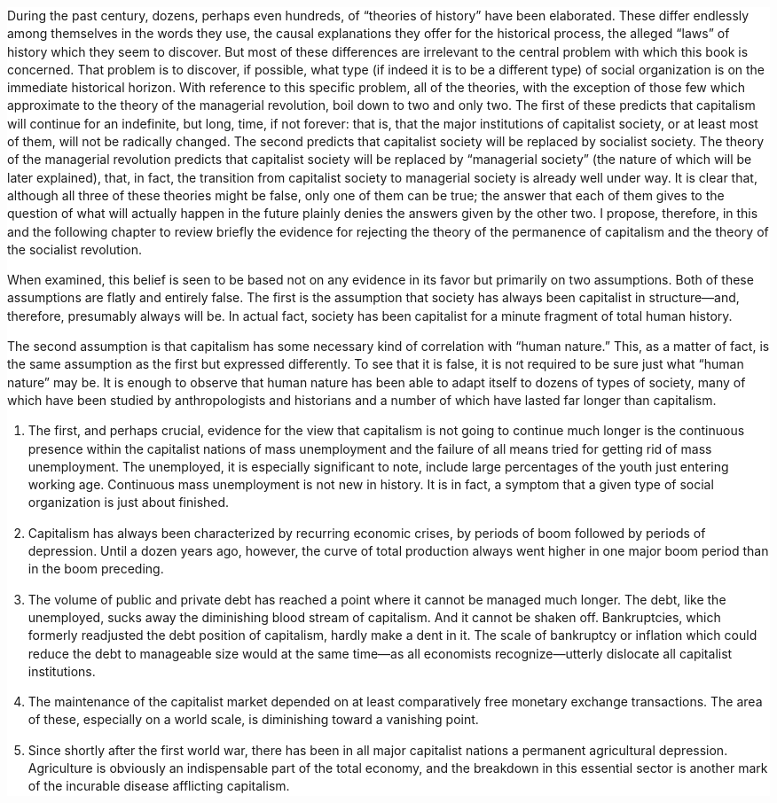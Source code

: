 During the past century, dozens, perhaps even hundreds, of “theories of history” have been elaborated. These differ endlessly among themselves in the words they use, the causal explanations they offer for the historical process, the alleged “laws” of history which they seem to discover. But most of these differences are irrelevant to the central problem with which this book is concerned. That problem is to discover, if possible, what type (if indeed it is to be a different type) of social organization is on the immediate historical horizon. With reference to this specific problem, all of the theories, with the exception of those few which approximate to the theory of the managerial revolution, boil down to two and only two. The first of these predicts that capitalism will continue for an indefinite, but long, time, if not forever: that is, that the major institutions of capitalist society, or at least most of them, will not be radically changed. The second predicts that capitalist society will be replaced by socialist society. The theory of the managerial revolution predicts that capitalist society will be replaced by “managerial society” (the nature of which will be later explained), that, in fact, the transition from capitalist society to managerial society is already well under way. It is clear that, although all three of these theories might be false, only one of them can be true; the answer that each of them gives to the question of what will actually happen in the future plainly denies the answers given by the other two. I propose, therefore, in this and the following chapter to review briefly the evidence for rejecting the theory of the permanence of capitalism and the theory of the socialist revolution.

When examined, this belief is seen to be based not on any evidence in its favor but primarily on two assumptions. Both of these assumptions are flatly and entirely false. The first is the assumption that society has always been capitalist in structure—and, therefore, presumably always will be. In actual fact, society has been capitalist for a minute fragment of total human history.

The second assumption is that capitalism has some necessary kind of correlation with “human nature.” This, as a matter of fact, is the same assumption as the first but expressed differently. To see that it is false, it is not required to be sure just what “human nature” may be. It is enough to observe that human nature has been able to adapt itself to dozens of types of society, many of which have been studied by anthropologists and historians and a number of which have lasted far longer than capitalism.

1. The first, and perhaps crucial, evidence for the view that capitalism is not going to continue much longer is the continuous presence within the capitalist nations of mass unemployment and the failure of all means tried for getting rid of mass unemployment. The unemployed, it is especially significant to note, include large percentages of the youth just entering working age. Continuous mass unemployment is not new in history. It is in fact, a symptom that a given type of social organization is just about finished.

2. Capitalism has always been characterized by recurring economic crises, by periods of boom followed by periods of depression. Until a dozen years ago, however, the curve of total production always went higher in one major boom period than in the boom preceding.

3. The volume of public and private debt has reached a point where it cannot be managed much longer. The debt, like the unemployed, sucks away the diminishing blood stream of capitalism. And it cannot be shaken off. Bankruptcies, which formerly readjusted the debt position of capitalism, hardly make a dent in it. The scale of bankruptcy or inflation which could reduce the debt to manageable size would at the same time—as all economists recognize—utterly dislocate all capitalist institutions.

4. The maintenance of the capitalist market depended on at least comparatively free monetary exchange transactions. The area of these, especially on a world scale, is diminishing toward a vanishing point.

5. Since shortly after the first world war, there has been in all major capitalist nations a permanent agricultural depression. Agriculture is obviously an indispensable part of the total economy, and the breakdown in this essential sector is another mark of the incurable disease afflicting capitalism.
